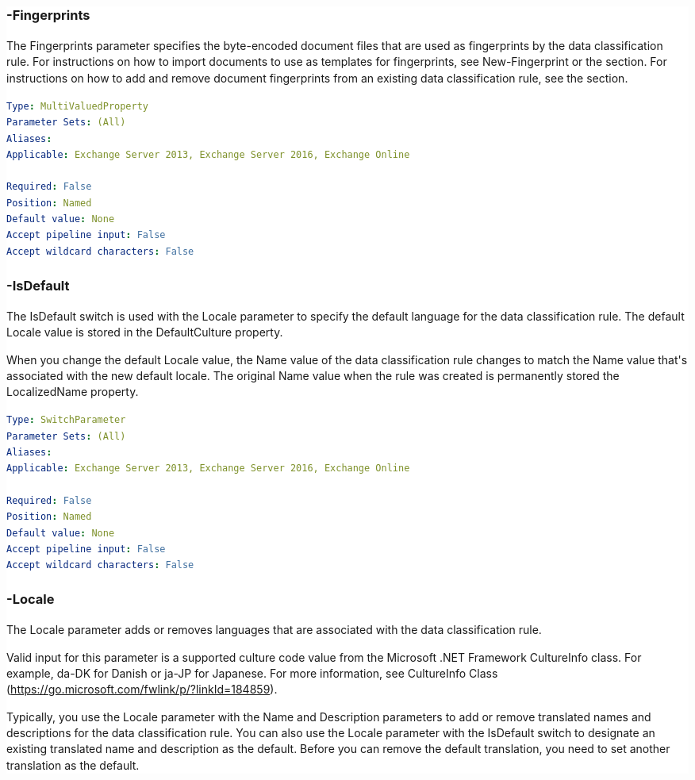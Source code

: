 ### -Fingerprints
The Fingerprints parameter specifies the byte-encoded document files that are used as fingerprints by the data classification rule. For instructions on how to import documents to use as templates for fingerprints, see New-Fingerprint or the section. For instructions on how to add and remove document fingerprints from an existing data classification rule, see the section.

```yaml
Type: MultiValuedProperty
Parameter Sets: (All)
Aliases:
Applicable: Exchange Server 2013, Exchange Server 2016, Exchange Online

Required: False
Position: Named
Default value: None
Accept pipeline input: False
Accept wildcard characters: False
```

### -IsDefault
The IsDefault switch is used with the Locale parameter to specify the default language for the data classification rule. The default Locale value is stored in the DefaultCulture property.

When you change the default Locale value, the Name value of the data classification rule changes to match the Name value that's associated with the new default locale. The original Name value when the rule was created is permanently stored the LocalizedName property.

```yaml
Type: SwitchParameter
Parameter Sets: (All)
Aliases:
Applicable: Exchange Server 2013, Exchange Server 2016, Exchange Online

Required: False
Position: Named
Default value: None
Accept pipeline input: False
Accept wildcard characters: False
```

### -Locale
The Locale parameter adds or removes languages that are associated with the data classification rule.

Valid input for this parameter is a supported culture code value from the Microsoft .NET Framework CultureInfo class. For example, da-DK for Danish or ja-JP for Japanese. For more information, see CultureInfo Class (https://go.microsoft.com/fwlink/p/?linkId=184859).

Typically, you use the Locale parameter with the Name and Description parameters to add or remove translated names and descriptions for the data classification rule. You can also use the Locale parameter with the IsDefault switch to designate an existing translated name and description as the default. Before you can remove the default translation, you need to set another translation as the default.
